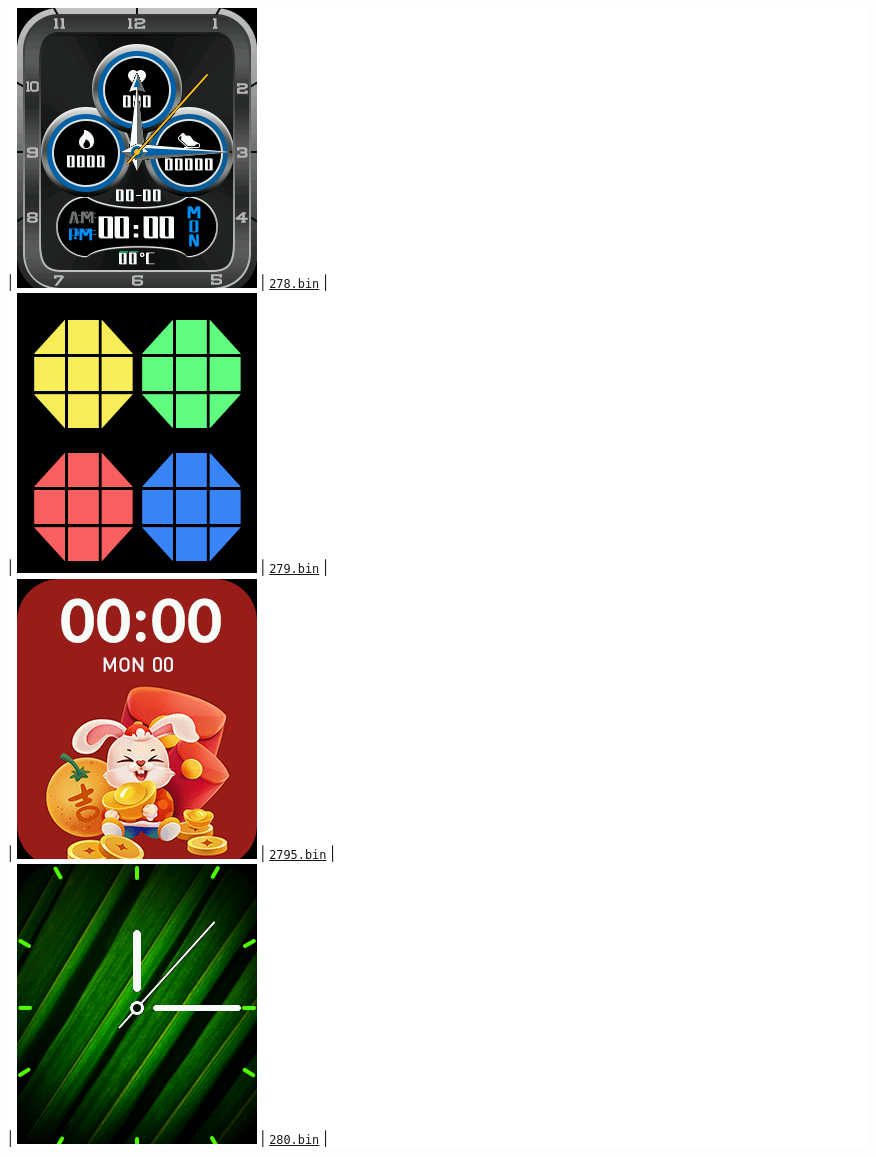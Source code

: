  | ![watchface](278.png?raw=true "watchface") | [`278.bin`](https://github.com/fbiego/watch-face-wearfit/raw/main/dials/D18Max/278.bin) |  
 | ![watchface](279.png?raw=true "watchface") | [`279.bin`](https://github.com/fbiego/watch-face-wearfit/raw/main/dials/D18Max/279.bin) |  
 | ![watchface](2795.png?raw=true "watchface") | [`2795.bin`](https://github.com/fbiego/watch-face-wearfit/raw/main/dials/D18Max/2795.bin) |  
 | ![watchface](280.png?raw=true "watchface") | [`280.bin`](https://github.com/fbiego/watch-face-wearfit/raw/main/dials/D18Max/280.bin) |  